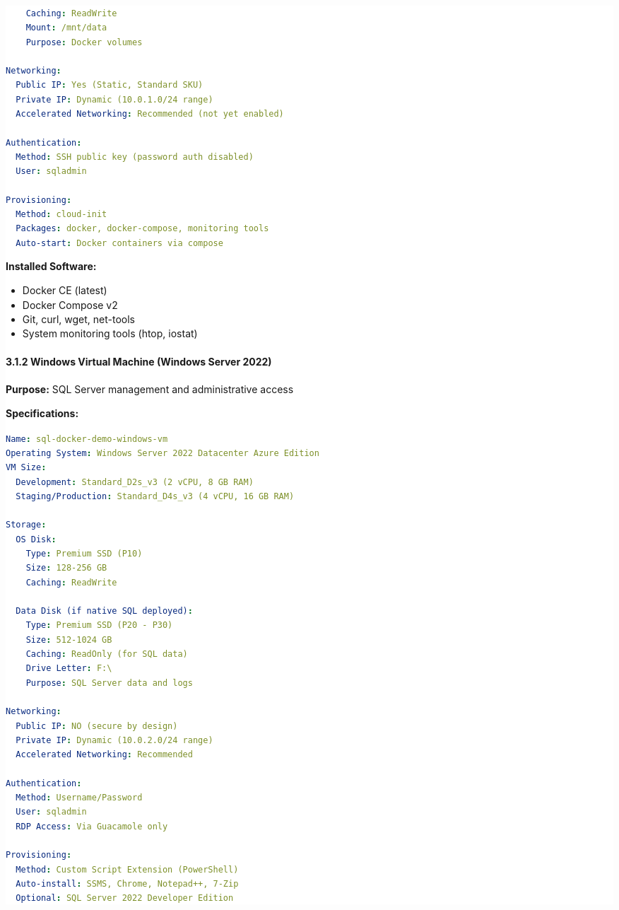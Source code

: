 ```yaml
    Caching: ReadWrite
    Mount: /mnt/data
    Purpose: Docker volumes

Networking:
  Public IP: Yes (Static, Standard SKU)
  Private IP: Dynamic (10.0.1.0/24 range)
  Accelerated Networking: Recommended (not yet enabled)
  
Authentication:
  Method: SSH public key (password auth disabled)
  User: sqladmin

Provisioning:
  Method: cloud-init
  Packages: docker, docker-compose, monitoring tools
  Auto-start: Docker containers via compose
```

**Installed Software:**
- Docker CE (latest)
- Docker Compose v2
- Git, curl, wget, net-tools
- System monitoring tools (htop, iostat)

#### 3.1.2 Windows Virtual Machine (Windows Server 2022)

**Purpose:** SQL Server management and administrative access

**Specifications:**
```yaml
Name: sql-docker-demo-windows-vm
Operating System: Windows Server 2022 Datacenter Azure Edition
VM Size:
  Development: Standard_D2s_v3 (2 vCPU, 8 GB RAM)
  Staging/Production: Standard_D4s_v3 (4 vCPU, 16 GB RAM)

Storage:
  OS Disk:
    Type: Premium SSD (P10)
    Size: 128-256 GB
    Caching: ReadWrite
  
  Data Disk (if native SQL deployed):
    Type: Premium SSD (P20 - P30)
    Size: 512-1024 GB
    Caching: ReadOnly (for SQL data)
    Drive Letter: F:\
    Purpose: SQL Server data and logs

Networking:
  Public IP: NO (secure by design)
  Private IP: Dynamic (10.0.2.0/24 range)
  Accelerated Networking: Recommended
  
Authentication:
  Method: Username/Password
  User: sqladmin
  RDP Access: Via Guacamole only

Provisioning:
  Method: Custom Script Extension (PowerShell)
  Auto-install: SSMS, Chrome, Notepad++, 7-Zip
  Optional: SQL Server 2022 Developer Edition
```